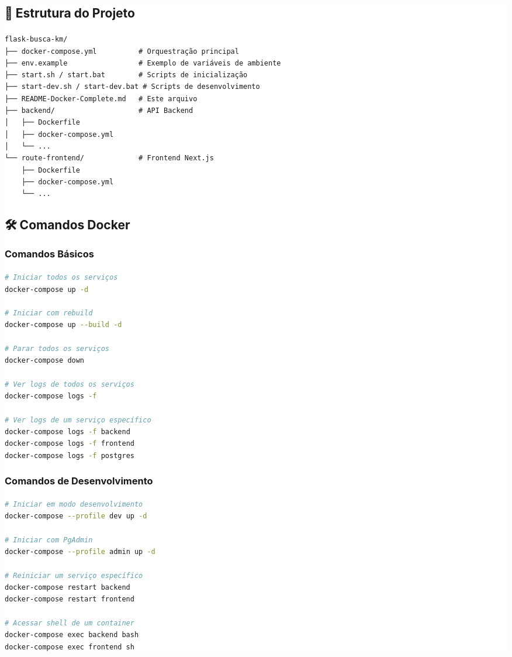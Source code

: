 ## 📁 Estrutura do Projeto

```
flask-busca-km/
├── docker-compose.yml          # Orquestração principal
├── env.example                 # Exemplo de variáveis de ambiente
├── start.sh / start.bat        # Scripts de inicialização
├── start-dev.sh / start-dev.bat # Scripts de desenvolvimento
├── README-Docker-Complete.md   # Este arquivo
├── backend/                    # API Backend
│   ├── Dockerfile
│   ├── docker-compose.yml
│   └── ...
└── route-frontend/             # Frontend Next.js
    ├── Dockerfile
    ├── docker-compose.yml
    └── ...
```

## 🛠️ Comandos Docker

### Comandos Básicos

```bash
# Iniciar todos os serviços
docker-compose up -d

# Iniciar com rebuild
docker-compose up --build -d

# Parar todos os serviços
docker-compose down

# Ver logs de todos os serviços
docker-compose logs -f

# Ver logs de um serviço específico
docker-compose logs -f backend
docker-compose logs -f frontend
docker-compose logs -f postgres
```

### Comandos de Desenvolvimento

```bash
# Iniciar em modo desenvolvimento
docker-compose --profile dev up -d

# Iniciar com PgAdmin
docker-compose --profile admin up -d

# Reiniciar um serviço específico
docker-compose restart backend
docker-compose restart frontend

# Acessar shell de um container
docker-compose exec backend bash
docker-compose exec frontend sh
```
